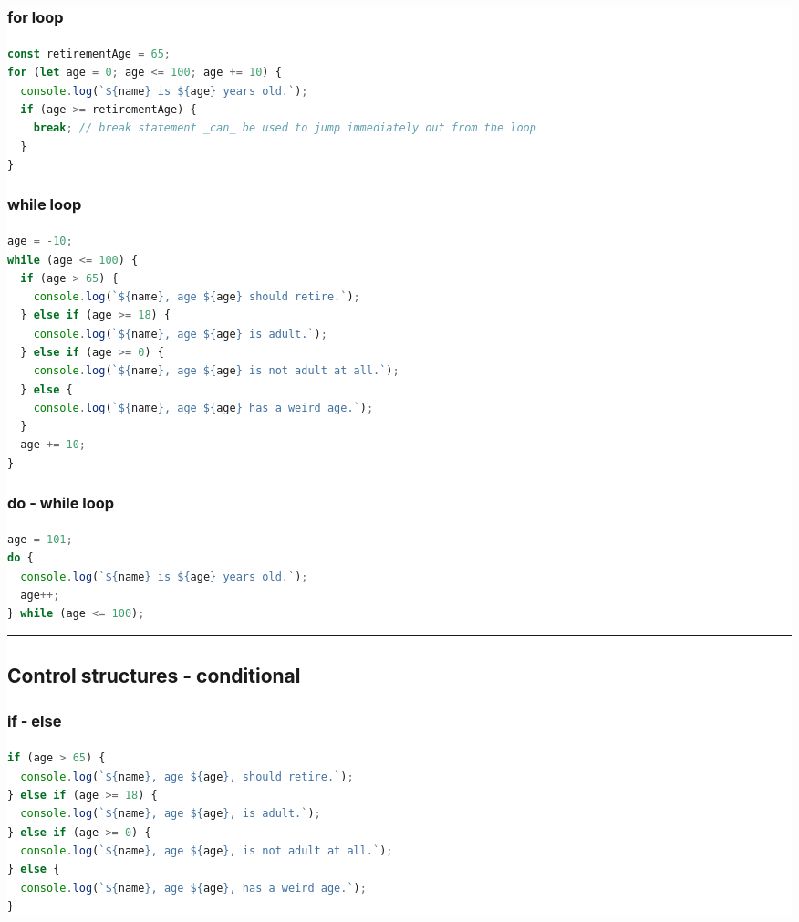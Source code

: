 ### for loop

```js
const retirementAge = 65;
for (let age = 0; age <= 100; age += 10) {
  console.log(`${name} is ${age} years old.`);
  if (age >= retirementAge) {
    break; // break statement _can_ be used to jump immediately out from the loop
  }
}
```

### while loop

```js
age = -10;
while (age <= 100) {
  if (age > 65) {
    console.log(`${name}, age ${age} should retire.`);
  } else if (age >= 18) {
    console.log(`${name}, age ${age} is adult.`);
  } else if (age >= 0) {
    console.log(`${name}, age ${age} is not adult at all.`);
  } else {
    console.log(`${name}, age ${age} has a weird age.`);
  }
  age += 10;
}
```

### do - while loop

```js
age = 101;
do {
  console.log(`${name} is ${age} years old.`);
  age++;
} while (age <= 100);
```

---

## Control structures - conditional

### if - else

```js
if (age > 65) {
  console.log(`${name}, age ${age}, should retire.`);
} else if (age >= 18) {
  console.log(`${name}, age ${age}, is adult.`);
} else if (age >= 0) {
  console.log(`${name}, age ${age}, is not adult at all.`);
} else {
  console.log(`${name}, age ${age}, has a weird age.`);
}
```
